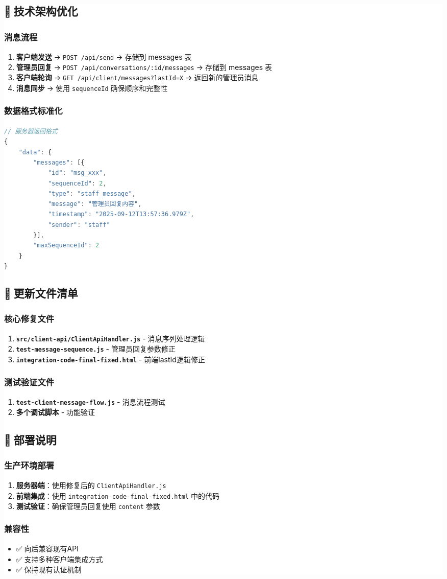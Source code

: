 ## 🔧 技术架构优化

### 消息流程
1. **客户端发送** → `POST /api/send` → 存储到 messages 表
2. **管理员回复** → `POST /api/conversations/:id/messages` → 存储到 messages 表
3. **客户端轮询** → `GET /api/client/messages?lastId=X` → 返回新的管理员消息
4. **消息同步** → 使用 `sequenceId` 确保顺序和完整性

### 数据格式标准化
```javascript
// 服务器返回格式
{
    "data": {
        "messages": [{
            "id": "msg_xxx",
            "sequenceId": 2,
            "type": "staff_message",
            "message": "管理员回复内容",
            "timestamp": "2025-09-12T13:57:36.979Z",
            "sender": "staff"
        }],
        "maxSequenceId": 2
    }
}
```

## 📄 更新文件清单

### 核心修复文件
1. **`src/client-api/ClientApiHandler.js`** - 消息序列处理逻辑
2. **`test-message-sequence.js`** - 管理员回复参数修正
3. **`integration-code-final-fixed.html`** - 前端lastId逻辑修正

### 测试验证文件
1. **`test-client-message-flow.js`** - 消息流程测试
2. **多个调试脚本** - 功能验证

## 🚀 部署说明

### 生产环境部署
1. **服务器端**：使用修复后的 `ClientApiHandler.js`
2. **前端集成**：使用 `integration-code-final-fixed.html` 中的代码
3. **测试验证**：确保管理员回复使用 `content` 参数

### 兼容性
- ✅ 向后兼容现有API
- ✅ 支持多种客户端集成方式
- ✅ 保持现有认证机制
